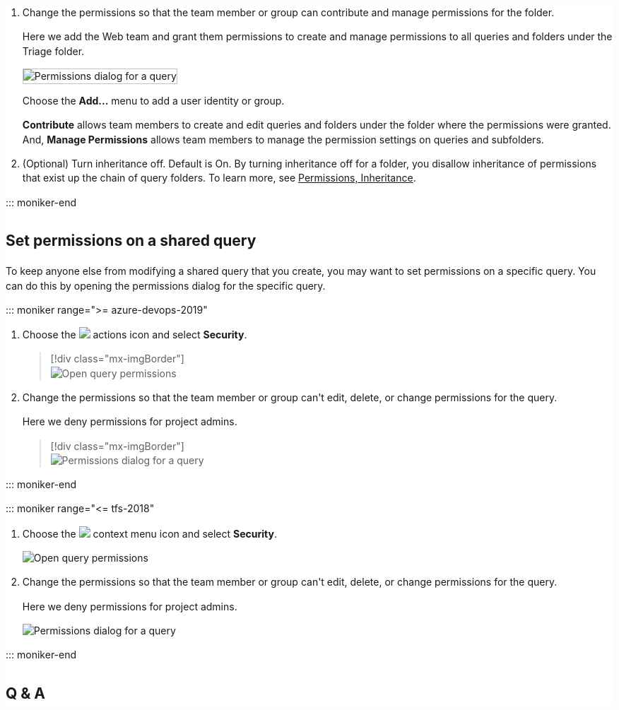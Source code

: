 1.  Change the permissions so that the team member or group can contribute and manage permissions for the folder.

    Here we add the Web team and grant them permissions to create and manage permissions to all queries and folders under the Triage folder.

    <img src="media/set-permissions-triage-folder-dialog.png" alt="Permissions dialog for a query" style="border: 1px solid #C3C3C3;" />

    Choose the **Add...** menu to add a user identity or group.

    **Contribute** allows team members to create and edit queries and folders under the folder where the permissions were granted. And, **Manage Permissions** allows team members to manage the permission settings on queries and subfolders.

1.  (Optional) Turn inheritance off. Default is On. By turning inheritance off for a folder, you disallow inheritance of permissions that exist up the chain of query folders. To learn more, see [Permissions, Inheritance](../../organizations/security/about-permissions.md#inheritance).

::: moniker-end

## Set permissions on a shared query

To keep anyone else from modifying a shared query that you create, you may want to set permissions on a specific query. You can do this by opening the permissions dialog for the specific query.

::: moniker range=">= azure-devops-2019"

1.  Choose the ![ ](../media/icons/actions-icon.png) actions icon and select **Security**.

    > [!div class="mx-imgBorder"]  
    > ![Open query permissions](media/permissions/query-permissions-select.png)

1.  Change the permissions so that the team member or group can't edit, delete, or change permissions for the query.

    Here we deny permissions for project admins.

    > [!div class="mx-imgBorder"]  
    > ![Permissions dialog for a query](media/permissions/query-permissions-dialog.png)

::: moniker-end

::: moniker range="<= tfs-2018"

1.  Choose the ![ ](../media/icons/context_menu.png) context menu icon and select **Security**.

    ![Open query permissions](media/set-query-perm-security-menu-option.png)

1.  Change the permissions so that the team member or group can't edit, delete, or change permissions for the query.

    Here we deny permissions for project admins.

    ![Permissions dialog for a query](media/set-permissions-deny-for-query.png)

::: moniker-end

## Q & A
